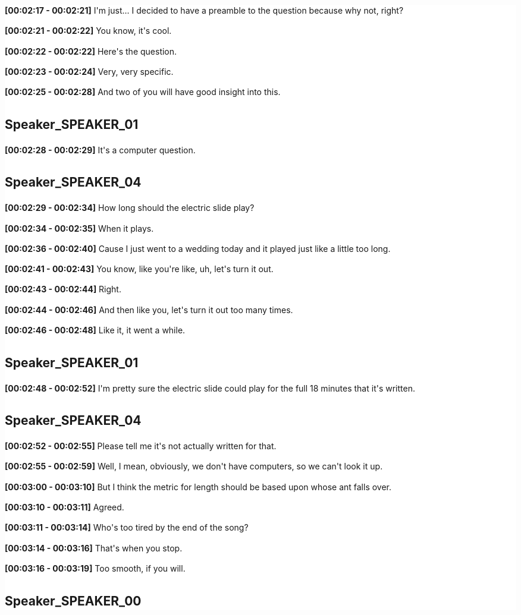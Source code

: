 **[00:02:17 - 00:02:21]** I'm just... I decided to have a preamble to the question because why not, right?

**[00:02:21 - 00:02:22]** You know, it's cool.

**[00:02:22 - 00:02:22]** Here's the question.

**[00:02:23 - 00:02:24]** Very, very specific.

**[00:02:25 - 00:02:28]** And two of you will have good insight into this.


## Speaker_SPEAKER_01

**[00:02:28 - 00:02:29]** It's a computer question.


## Speaker_SPEAKER_04

**[00:02:29 - 00:02:34]** How long should the electric slide play?

**[00:02:34 - 00:02:35]** When it plays.

**[00:02:36 - 00:02:40]** Cause I just went to a wedding today and it played just like a little too long.

**[00:02:41 - 00:02:43]** You know, like you're like, uh, let's turn it out.

**[00:02:43 - 00:02:44]** Right.

**[00:02:44 - 00:02:46]** And then like you, let's turn it out too many times.

**[00:02:46 - 00:02:48]** Like it, it went a while.


## Speaker_SPEAKER_01

**[00:02:48 - 00:02:52]** I'm pretty sure the electric slide could play for the full 18 minutes that it's written.


## Speaker_SPEAKER_04

**[00:02:52 - 00:02:55]** Please tell me it's not actually written for that.

**[00:02:55 - 00:02:59]** Well, I mean, obviously, we don't have computers, so we can't look it up.

**[00:03:00 - 00:03:10]** But I think the metric for length should be based upon whose ant falls over.

**[00:03:10 - 00:03:11]** Agreed.

**[00:03:11 - 00:03:14]** Who's too tired by the end of the song?

**[00:03:14 - 00:03:16]** That's when you stop.

**[00:03:16 - 00:03:19]** Too smooth, if you will.


## Speaker_SPEAKER_00
